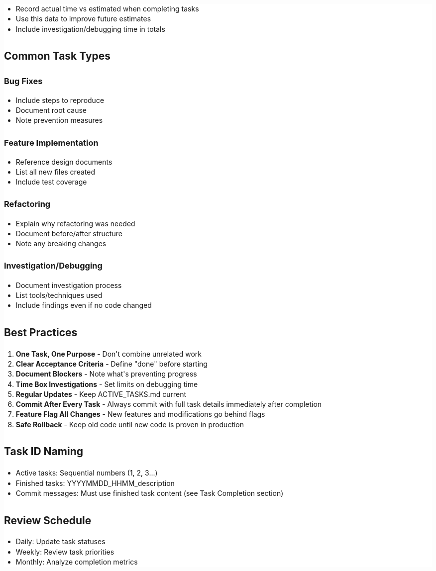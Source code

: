 - Record actual time vs estimated when completing tasks
- Use this data to improve future estimates
- Include investigation/debugging time in totals

## Common Task Types

### Bug Fixes
- Include steps to reproduce
- Document root cause
- Note prevention measures

### Feature Implementation
- Reference design documents
- List all new files created
- Include test coverage

### Refactoring
- Explain why refactoring was needed
- Document before/after structure
- Note any breaking changes

### Investigation/Debugging
- Document investigation process
- List tools/techniques used
- Include findings even if no code changed

## Best Practices

1. **One Task, One Purpose** - Don't combine unrelated work
2. **Clear Acceptance Criteria** - Define "done" before starting
3. **Document Blockers** - Note what's preventing progress
4. **Time Box Investigations** - Set limits on debugging time
5. **Regular Updates** - Keep ACTIVE_TASKS.md current
6. **Commit After Every Task** - Always commit with full task details immediately after completion
7. **Feature Flag All Changes** - New features and modifications go behind flags
8. **Safe Rollback** - Keep old code until new code is proven in production

## Task ID Naming

- Active tasks: Sequential numbers (1, 2, 3...)
- Finished tasks: YYYYMMDD_HHMM_description
- Commit messages: Must use finished task content (see Task Completion section)

## Review Schedule

- Daily: Update task statuses
- Weekly: Review task priorities
- Monthly: Analyze completion metrics
